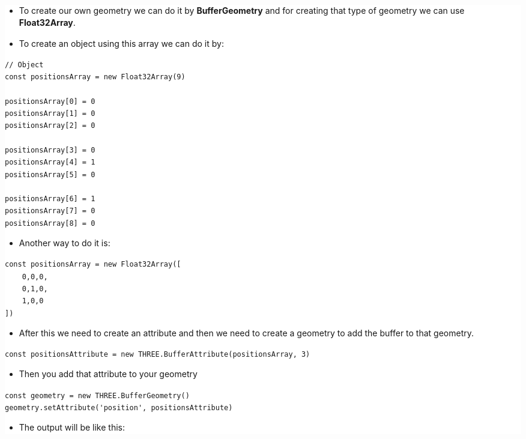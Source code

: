 - To create our own geometry we can do it by **BufferGeometry** and for creating that type of geometry we can use **Float32Array**.

- To create an object using this array we can do it by:

```
// Object
const positionsArray = new Float32Array(9)

positionsArray[0] = 0
positionsArray[1] = 0
positionsArray[2] = 0

positionsArray[3] = 0
positionsArray[4] = 1
positionsArray[5] = 0

positionsArray[6] = 1
positionsArray[7] = 0
positionsArray[8] = 0
```

- Another way to do it is:

```
const positionsArray = new Float32Array([
    0,0,0,
    0,1,0,
    1,0,0
])
```

- After this we need to create an attribute and then we need to create a geometry to add the buffer to that geometry.

```
const positionsAttribute = new THREE.BufferAttribute(positionsArray, 3)
```

- Then you add that attribute to your geometry

```
const geometry = new THREE.BufferGeometry()
geometry.setAttribute('position', positionsAttribute)
```

- The output will be like this:

